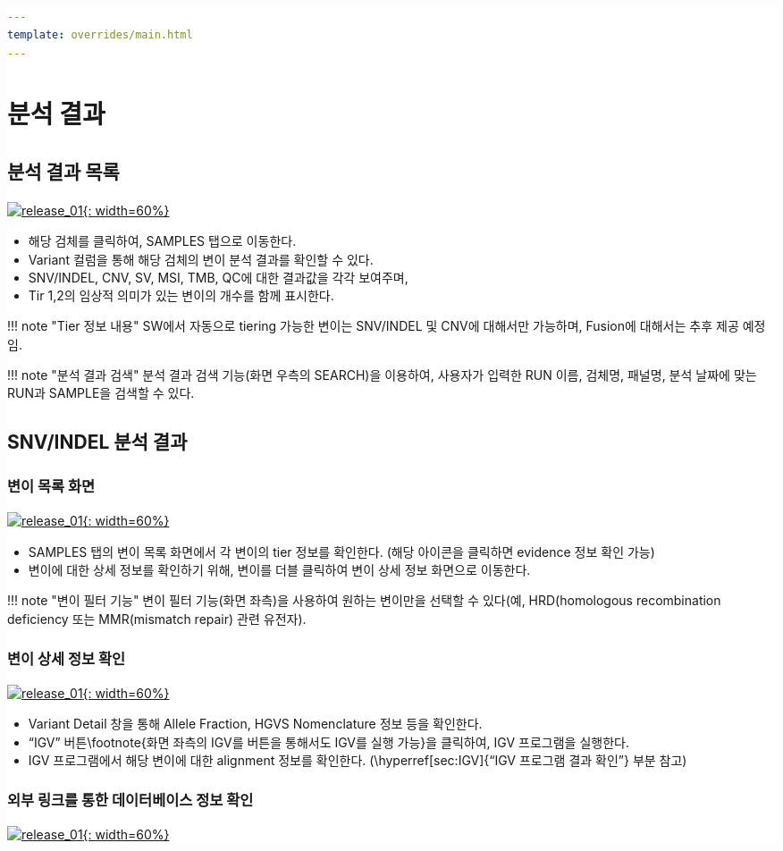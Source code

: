 ```yaml
---
template: overrides/main.html
---
```

# 분석 결과

## 분석 결과 목록

[![release_01][1]{: width=60%}][1]

  [1]: ../../../assets/screenshots/f_04_01.png  

- 해당 검체를 클릭하여, SAMPLES 탭으로 이동한다.
- Variant 컬럼을 통해 해당 검체의 변이 분석 결과를 확인할 수 있다.
- SNV/INDEL, CNV, SV, MSI, TMB, QC에 대한 결과값을 각각 보여주며,
- Tir 1,2의 임상적 의미가 있는 변이의 개수를 함께 표시한다.

!!! note "Tier 정보 내용"
	SW에서 자동으로 tiering 가능한 변이는 SNV/INDEL 및 CNV에 대해서만 가능하며, Fusion에 대해서는 추후 제공 예정임.

!!! note "분석 결과 검색"
	분석 결과 검색 기능(화면 우측의 SEARCH)을 이용하여, 사용자가 입력한 RUN 이름, 검체명, 패널명, 분석 날짜에 맞는 RUN과 SAMPLE을 검색할 수 있다.



## SNV/INDEL 분석 결과

### 변이 목록 화면


[![release_01][2]{: width=60%}][2]

  [2]: ../../../assets/screenshots/f_04_02_01.png  

- SAMPLES 탭의 변이 목록 화면에서 각 변이의 tier 정보를 확인한다. (해당 아이콘을 클릭하면 evidence 정보 확인 가능)
- 변이에 대한 상세 정보를 확인하기 위해, 변이를 더블 클릭하여 변이 상세 정보 화면으로 이동한다.

!!! note "변이 필터 기능"
	변이 필터 기능(화면 좌측)을 사용하여 원하는 변이만을 선택할 수 있다(예, HRD(homologous recombination deficiency 또는 MMR(mismatch repair) 관련 유전자).


### 변이 상세 정보 확인


[![release_01][3]{: width=60%}][3]

  [3]: ../../../assets/screenshots/f_04_02_02.png  

- Variant Detail 창을 통해 Allele Fraction, HGVS Nomenclature 정보 등을 확인한다.
- “IGV” 버튼\footnote{화면 좌측의 IGV를 버튼을 통해서도 IGV를 실행 가능}을 클릭하여, IGV 프로그램을 실행한다.
- IGV 프로그램에서 해당 변이에 대한 alignment 정보를 확인한다. (\hyperref[sec:IGV]{“IGV 프로그램 결과 확인”} 부분 참고)


### 외부 링크를 통한 데이터베이스 정보 확인


[![release_01][4]{: width=60%}][4]


  [4]: ../../../assets/screenshots/f_04_02_03.png  
  [5]: ../../../assets/screenshots/f_04_02_04.png  
  [6]: ../../../assets/screenshots/f_04_02_10.png  
  [7]: ../../../assets/screenshots/f_00_00.png  
  [8]: ../../../assets/screenshots/f_00_02.png  
  [9]: ../../../assets/screenshots/f_00_04.png  
  [10]: ../../../assets/screenshots/f_00_03.png  
  [11]: ../../../assets/screenshots/f_04_02_06.png  
  [12]: ../../../assets/screenshots/f_04_03_01.png  
  [13]: ../../../assets/screenshots/f_04_03_02.png  